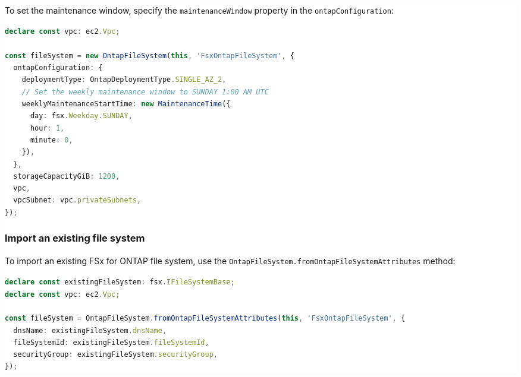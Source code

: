 To set the maintenance window, specify the `maintenanceWindow` property in the `ontapConfiguration`:

```ts
declare const vpc: ec2.Vpc;

const fileSystem = new OntapFileSystem(this, 'FsxOntapFileSystem', {
  ontapConfiguration: {
    deploymentType: OntapDeploymentType.SINGLE_AZ_2,
    // Set the weekly maintenance window to SUNDAY 1:00 AM UTC
    weeklyMaintenanceStartTime: new MaintenanceTime({
      day: fsx.Weekday.SUNDAY,
      hour: 1,
      minute: 0,
    }),
  },
  storageCapacityGiB: 1200,
  vpc,
  vpcSubnet: vpc.privateSubnets,
});
```

### Import an existing file system

To import an existing FSx for ONTAP file system, use the `OntapFileSystem.fromOntapFileSystemAttributes` method:

```ts
declare const existingFileSystem: fsx.IFileSystemBase;
declare const vpc: ec2.Vpc;

const fileSystem = OntapFileSystem.fromOntapFileSystemAttributes(this, 'FsxOntapFileSystem', {
  dnsName: existingFileSystem.dnsName,
  fileSystemId: existingFileSystem.fileSystemId,
  securityGroup: existingFileSystem.securityGroup,
});
```
